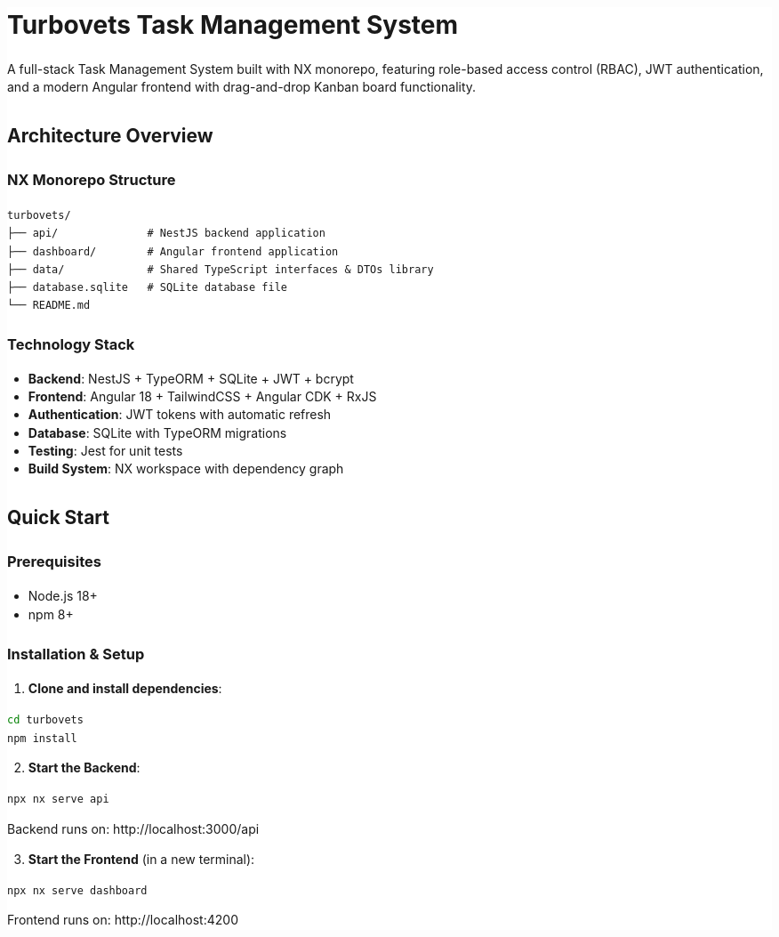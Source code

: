 # Turbovets Task Management System

A full-stack Task Management System built with NX monorepo, featuring role-based access control (RBAC), JWT authentication, and a modern Angular frontend with drag-and-drop Kanban board functionality.

## Architecture Overview

### NX Monorepo Structure
```
turbovets/
├── api/              # NestJS backend application
├── dashboard/        # Angular frontend application  
├── data/             # Shared TypeScript interfaces & DTOs library
├── database.sqlite   # SQLite database file
└── README.md
```

### Technology Stack
- **Backend**: NestJS + TypeORM + SQLite + JWT + bcrypt
- **Frontend**: Angular 18 + TailwindCSS + Angular CDK + RxJS
- **Authentication**: JWT tokens with automatic refresh
- **Database**: SQLite with TypeORM migrations
- **Testing**: Jest for unit tests
- **Build System**: NX workspace with dependency graph

## Quick Start

### Prerequisites
- Node.js 18+ 
- npm 8+

### Installation & Setup

1. **Clone and install dependencies**:
```bash
cd turbovets
npm install
```

2. **Start the Backend**:
```bash
npx nx serve api
```
Backend runs on: http://localhost:3000/api

3. **Start the Frontend** (in a new terminal):
```bash
npx nx serve dashboard
```
Frontend runs on: http://localhost:4200
